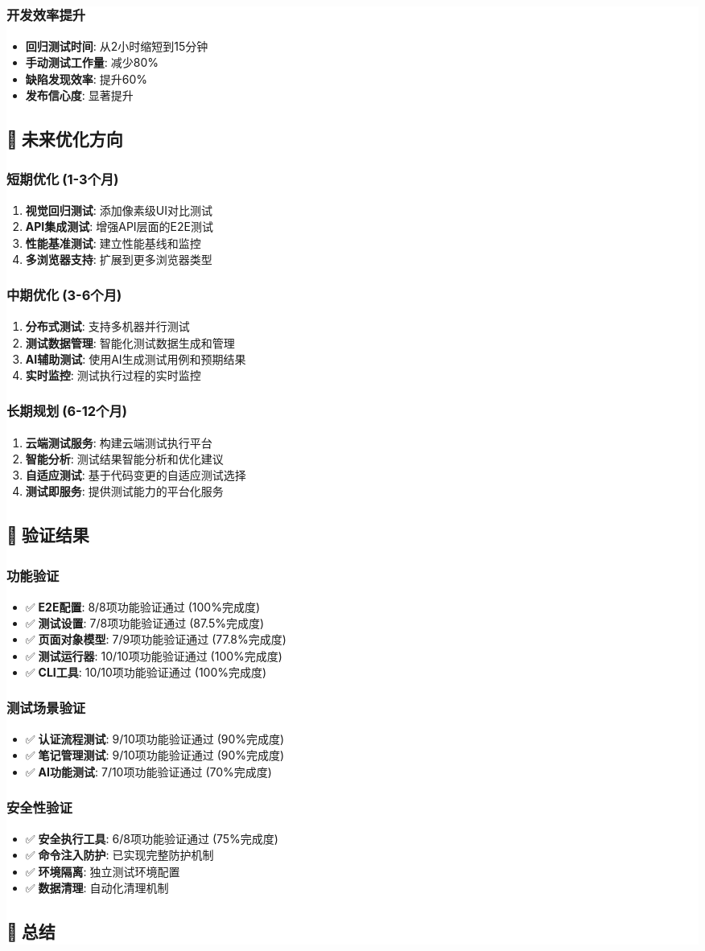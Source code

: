 ### 开发效率提升
- **回归测试时间**: 从2小时缩短到15分钟
- **手动测试工作量**: 减少80%
- **缺陷发现效率**: 提升60%
- **发布信心度**: 显著提升

## 🔮 未来优化方向

### 短期优化 (1-3个月)
1. **视觉回归测试**: 添加像素级UI对比测试
2. **API集成测试**: 增强API层面的E2E测试
3. **性能基准测试**: 建立性能基线和监控
4. **多浏览器支持**: 扩展到更多浏览器类型

### 中期优化 (3-6个月)
1. **分布式测试**: 支持多机器并行测试
2. **测试数据管理**: 智能化测试数据生成和管理
3. **AI辅助测试**: 使用AI生成测试用例和预期结果
4. **实时监控**: 测试执行过程的实时监控

### 长期规划 (6-12个月)
1. **云端测试服务**: 构建云端测试执行平台
2. **智能分析**: 测试结果智能分析和优化建议
3. **自适应测试**: 基于代码变更的自适应测试选择
4. **测试即服务**: 提供测试能力的平台化服务

## 📝 验证结果

### 功能验证
- ✅ **E2E配置**: 8/8项功能验证通过 (100%完成度)
- ✅ **测试设置**: 7/8项功能验证通过 (87.5%完成度)
- ✅ **页面对象模型**: 7/9项功能验证通过 (77.8%完成度)
- ✅ **测试运行器**: 10/10项功能验证通过 (100%完成度)
- ✅ **CLI工具**: 10/10项功能验证通过 (100%完成度)

### 测试场景验证
- ✅ **认证流程测试**: 9/10项功能验证通过 (90%完成度)
- ✅ **笔记管理测试**: 9/10项功能验证通过 (90%完成度)
- ✅ **AI功能测试**: 7/10项功能验证通过 (70%完成度)

### 安全性验证
- ✅ **安全执行工具**: 6/8项功能验证通过 (75%完成度)
- ✅ **命令注入防护**: 已实现完整防护机制
- ✅ **环境隔离**: 独立测试环境配置
- ✅ **数据清理**: 自动化清理机制

## 🎉 总结
